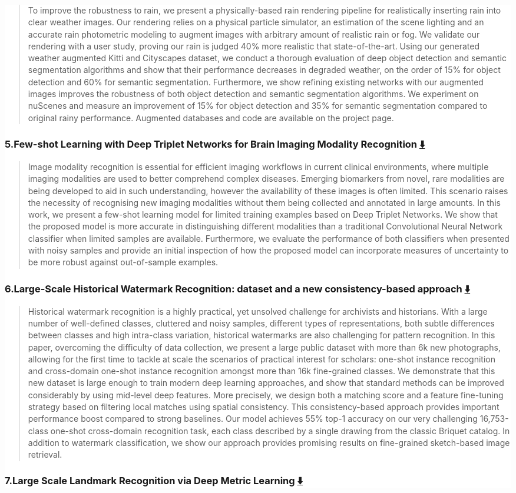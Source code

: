 >  To improve the robustness to rain, we present a physically-based rain rendering pipeline for realistically inserting rain into clear weather images. Our rendering relies on a physical particle simulator, an estimation of the scene lighting and an accurate rain photometric modeling to augment images with arbitrary amount of realistic rain or fog. We validate our rendering with a user study, proving our rain is judged 40% more realistic that state-of-the-art. Using our generated weather augmented Kitti and Cityscapes dataset, we conduct a thorough evaluation of deep object detection and semantic segmentation algorithms and show that their performance decreases in degraded weather, on the order of 15% for object detection and 60% for semantic segmentation. Furthermore, we show refining existing networks with our augmented images improves the robustness of both object detection and semantic segmentation algorithms. We experiment on nuScenes and measure an improvement of 15% for object detection and 35% for semantic segmentation compared to original rainy performance. Augmented databases and code are available on the project page. 
### 5.Few-shot Learning with Deep Triplet Networks for Brain Imaging Modality Recognition  [ :arrow_down: ](https://arxiv.org/pdf/1908.10266.pdf)
>  Image modality recognition is essential for efficient imaging workflows in current clinical environments, where multiple imaging modalities are used to better comprehend complex diseases. Emerging biomarkers from novel, rare modalities are being developed to aid in such understanding, however the availability of these images is often limited. This scenario raises the necessity of recognising new imaging modalities without them being collected and annotated in large amounts. In this work, we present a few-shot learning model for limited training examples based on Deep Triplet Networks. We show that the proposed model is more accurate in distinguishing different modalities than a traditional Convolutional Neural Network classifier when limited samples are available. Furthermore, we evaluate the performance of both classifiers when presented with noisy samples and provide an initial inspection of how the proposed model can incorporate measures of uncertainty to be more robust against out-of-sample examples. 
### 6.Large-Scale Historical Watermark Recognition: dataset and a new consistency-based approach  [ :arrow_down: ](https://arxiv.org/pdf/1908.10254.pdf)
>  Historical watermark recognition is a highly practical, yet unsolved challenge for archivists and historians. With a large number of well-defined classes, cluttered and noisy samples, different types of representations, both subtle differences between classes and high intra-class variation, historical watermarks are also challenging for pattern recognition. In this paper, overcoming the difficulty of data collection, we present a large public dataset with more than 6k new photographs, allowing for the first time to tackle at scale the scenarios of practical interest for scholars: one-shot instance recognition and cross-domain one-shot instance recognition amongst more than 16k fine-grained classes. We demonstrate that this new dataset is large enough to train modern deep learning approaches, and show that standard methods can be improved considerably by using mid-level deep features. More precisely, we design both a matching score and a feature fine-tuning strategy based on filtering local matches using spatial consistency. This consistency-based approach provides important performance boost compared to strong baselines. Our model achieves 55% top-1 accuracy on our very challenging 16,753-class one-shot cross-domain recognition task, each class described by a single drawing from the classic Briquet catalog. In addition to watermark classification, we show our approach provides promising results on fine-grained sketch-based image retrieval. 
### 7.Large Scale Landmark Recognition via Deep Metric Learning  [ :arrow_down: ](https://arxiv.org/pdf/1908.10192.pdf)